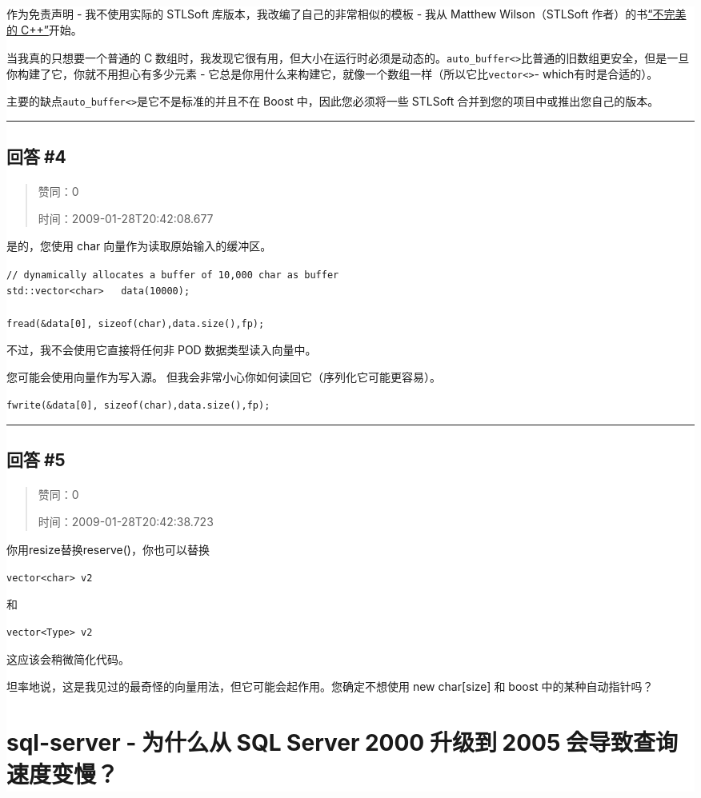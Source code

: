 作为免责声明 - 我不使用实际的 STLSoft 库版本，我改编了自己的非常相似的模板 - 我从 Matthew Wilson（STLSoft 作者）的书[“不完美的 C++”](http://www.synesis.com.au/publishing/imperfect/cpp/)开始。

当我真的只想要一个普通的 C 数组时，我发现它很有用，但大小在运行时必须是动态的。`auto_buffer<>`比普通的旧数组更安全，但是一旦你构建了它，你就不用担心有多少元素 - 它总是你用什么来构建它，就像一个数组一样（所以它比`vector<>`- which有时是合适的）。

主要的缺点`auto_buffer<>`是它不是标准的并且不在 Boost 中，因此您必须将一些 STLSoft 合并到您的项目中或推出您自己的版本。

* * *

## 回答 #4

> 赞同：0
> 
> 时间：2009-01-28T20:42:08.677

是的，您使用 char 向量作为读取原始输入的缓冲区。

```
// dynamically allocates a buffer of 10,000 char as buffer
std::vector<char>   data(10000);

fread(&data[0], sizeof(char),data.size(),fp); 
```

不过，我不会使用它直接将任何非 POD 数据类型读入向量中。

您可能会使用向量作为写入源。
但我会非常小心你如何读回它（序列化它可能更容易）。

```
fwrite(&data[0], sizeof(char),data.size(),fp); 
```

* * *

## 回答 #5

> 赞同：0
> 
> 时间：2009-01-28T20:42:38.723

你用resize替换reserve()，你也可以替换

```
vector<char> v2 
```

和

```
vector<Type> v2 
```

这应该会稍微简化代码。

坦率地说，这是我见过的最奇怪的向量用法，但它可能会起作用。您确定不想使用 new char[size] 和 boost 中的某种自动指针吗？

# sql-server - 为什么从 SQL Server 2000 升级到 2005 会导致查询速度变慢？
